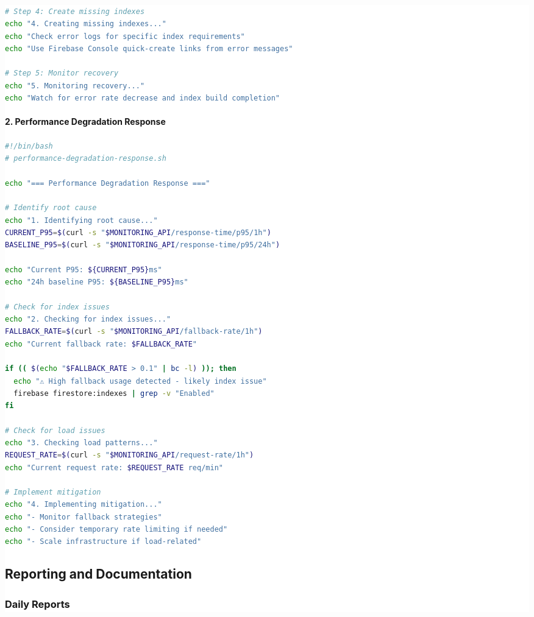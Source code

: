 ```bash
# Step 4: Create missing indexes
echo "4. Creating missing indexes..."
echo "Check error logs for specific index requirements"
echo "Use Firebase Console quick-create links from error messages"

# Step 5: Monitor recovery
echo "5. Monitoring recovery..."
echo "Watch for error rate decrease and index build completion"
```

#### 2. Performance Degradation Response

```bash
#!/bin/bash
# performance-degradation-response.sh

echo "=== Performance Degradation Response ==="

# Identify root cause
echo "1. Identifying root cause..."
CURRENT_P95=$(curl -s "$MONITORING_API/response-time/p95/1h")
BASELINE_P95=$(curl -s "$MONITORING_API/response-time/p95/24h")

echo "Current P95: ${CURRENT_P95}ms"
echo "24h baseline P95: ${BASELINE_P95}ms"

# Check for index issues
echo "2. Checking for index issues..."
FALLBACK_RATE=$(curl -s "$MONITORING_API/fallback-rate/1h")
echo "Current fallback rate: $FALLBACK_RATE"

if (( $(echo "$FALLBACK_RATE > 0.1" | bc -l) )); then
  echo "⚠ High fallback usage detected - likely index issue"
  firebase firestore:indexes | grep -v "Enabled"
fi

# Check for load issues
echo "3. Checking load patterns..."
REQUEST_RATE=$(curl -s "$MONITORING_API/request-rate/1h")
echo "Current request rate: $REQUEST_RATE req/min"

# Implement mitigation
echo "4. Implementing mitigation..."
echo "- Monitor fallback strategies"
echo "- Consider temporary rate limiting if needed"
echo "- Scale infrastructure if load-related"
```

## Reporting and Documentation

### Daily Reports
